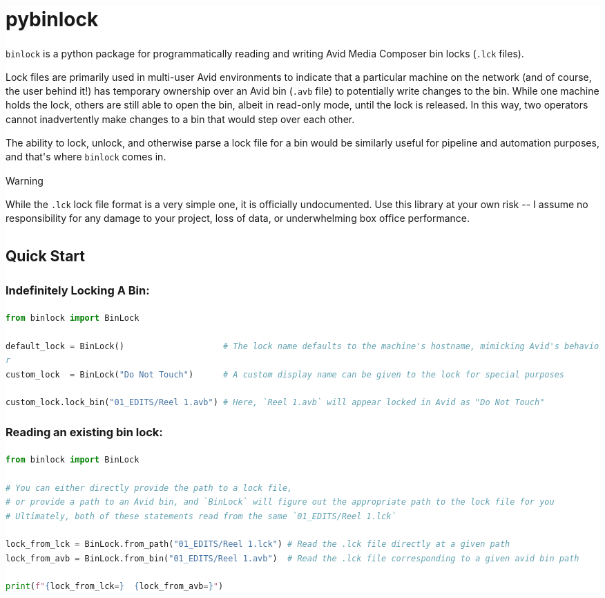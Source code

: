 # pybinlock

`binlock` is a python package for programmatically reading and writing Avid Media Composer bin locks (`.lck` files).

Lock files are primarily used in multi-user Avid environments to indicate that a particular machine on the network (and of course, the user behind it!) has temporary ownership over an Avid bin (`.avb` file) to 
potentially write changes to the bin.  While one machine holds the lock, others are still able to open the bin, albeit in read-only mode, until the lock is released.  In this way, two operators cannot 
inadvertently make changes to a bin that would step over each other.

The ability to lock, unlock, and otherwise parse a lock file for a bin would be similarly useful for pipeline and automation purposes, and that's where `binlock` comes in.

>[!WARNING]
>While the `.lck` lock file format is a very simple one, it is officially undocumented.  Use this library at your own risk -- I assume no responsibility for any damage to your
>project, loss of data, or underwhelming box office performance.

## Quick Start

### Indefinitely Locking A Bin:

```python
from binlock import BinLock

default_lock = BinLock()                    # The lock name defaults to the machine's hostname, mimicking Avid's behavior
custom_lock  = BinLock("Do Not Touch")      # A custom display name can be given to the lock for special purposes

custom_lock.lock_bin("01_EDITS/Reel 1.avb") # Here, `Reel 1.avb` will appear locked in Avid as "Do Not Touch"
```

### Reading an existing bin lock:

```python
from binlock import BinLock

# You can either directly provide the path to a lock file,
# or provide a path to an Avid bin, and `BinLock` will figure out the appropriate path to the lock file for you
# Ultimately, both of these statements read from the same `01_EDITS/Reel 1.lck`

lock_from_lck = BinLock.from_path("01_EDITS/Reel 1.lck") # Read the .lck file directly at a given path
lock_from_avb = BinLock.from_bin("01_EDITS/Reel 1.avb")  # Read the .lck file corresponding to a given avid bin path

print(f"{lock_from_lck=}  {lock_from_avb=}")
```
